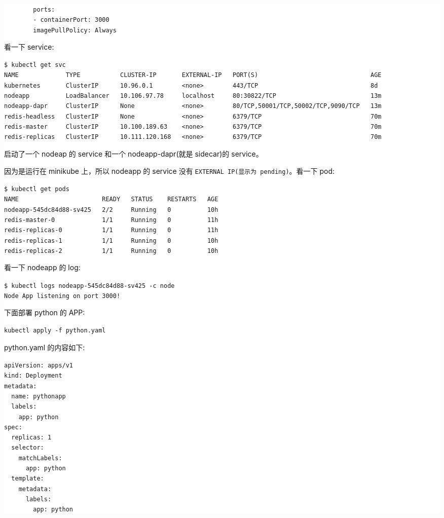 ```
        ports:
        - containerPort: 3000
        imagePullPolicy: Always
```

看一下 service:

```
$ kubectl get svc
NAME             TYPE           CLUSTER-IP       EXTERNAL-IP   PORT(S)                               AGE
kubernetes       ClusterIP      10.96.0.1        <none>        443/TCP                               8d
nodeapp          LoadBalancer   10.106.97.78     localhost     80:30822/TCP                          13m
nodeapp-dapr     ClusterIP      None             <none>        80/TCP,50001/TCP,50002/TCP,9090/TCP   13m
redis-headless   ClusterIP      None             <none>        6379/TCP                              70m
redis-master     ClusterIP      10.100.189.63    <none>        6379/TCP                              70m
redis-replicas   ClusterIP      10.111.120.168   <none>        6379/TCP                              70m
```

启动了一个 nodeap 的 service 和一个 nodeapp-dapr(就是 sidecar)的 service。

因为是运行在 minikube 上，所以 nodeapp 的 service 没有 `EXTERNAL IP(显示为 pending)`。看一下 pod:

```
$ kubectl get pods
NAME                       READY   STATUS    RESTARTS   AGE
nodeapp-545dc84d88-sv425   2/2     Running   0          10h
redis-master-0             1/1     Running   0          11h
redis-replicas-0           1/1     Running   0          11h
redis-replicas-1           1/1     Running   0          10h
redis-replicas-2           1/1     Running   0          10h
```

看一下 nodeapp 的 log:

```
$ kubectl logs nodeapp-545dc84d88-sv425 -c node
Node App listening on port 3000!
```

下面部署 python 的 APP:

```
kubectl apply -f python.yaml
```

python.yaml 的内容如下:

```
apiVersion: apps/v1
kind: Deployment
metadata:
  name: pythonapp
  labels:
    app: python
spec:
  replicas: 1
  selector:
    matchLabels:
      app: python
  template:
    metadata:
      labels:
        app: python
```